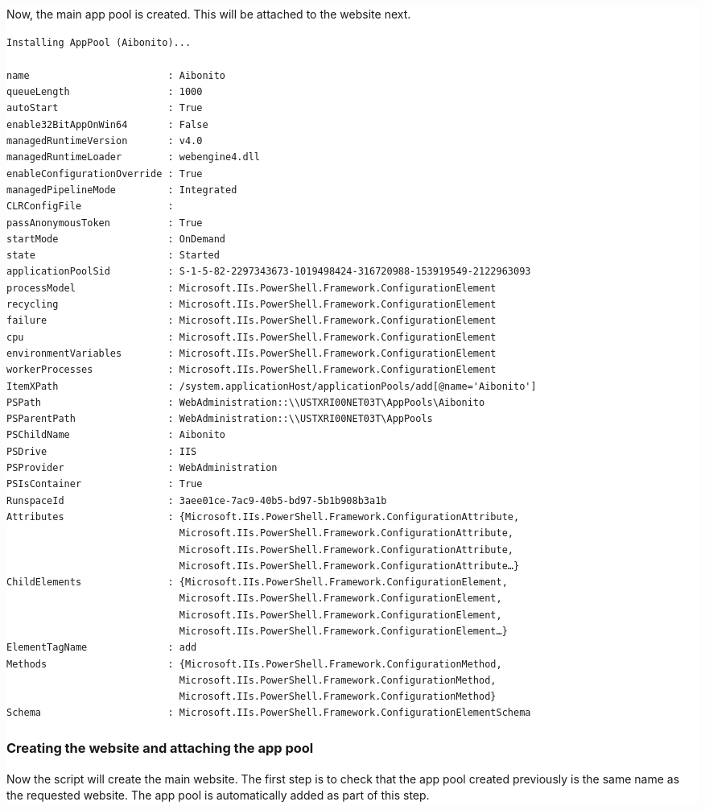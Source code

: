 Now, the main app pool is created. This will be attached to the website next.

``` text
Installing AppPool (Aibonito)...

name                        : Aibonito
queueLength                 : 1000
autoStart                   : True
enable32BitAppOnWin64       : False
managedRuntimeVersion       : v4.0
managedRuntimeLoader        : webengine4.dll
enableConfigurationOverride : True
managedPipelineMode         : Integrated
CLRConfigFile               :
passAnonymousToken          : True
startMode                   : OnDemand
state                       : Started
applicationPoolSid          : S-1-5-82-2297343673-1019498424-316720988-153919549-2122963093
processModel                : Microsoft.IIs.PowerShell.Framework.ConfigurationElement
recycling                   : Microsoft.IIs.PowerShell.Framework.ConfigurationElement
failure                     : Microsoft.IIs.PowerShell.Framework.ConfigurationElement
cpu                         : Microsoft.IIs.PowerShell.Framework.ConfigurationElement
environmentVariables        : Microsoft.IIs.PowerShell.Framework.ConfigurationElement
workerProcesses             : Microsoft.IIs.PowerShell.Framework.ConfigurationElement
ItemXPath                   : /system.applicationHost/applicationPools/add[@name='Aibonito']
PSPath                      : WebAdministration::\\USTXRI00NET03T\AppPools\Aibonito
PSParentPath                : WebAdministration::\\USTXRI00NET03T\AppPools
PSChildName                 : Aibonito
PSDrive                     : IIS
PSProvider                  : WebAdministration
PSIsContainer               : True
RunspaceId                  : 3aee01ce-7ac9-40b5-bd97-5b1b908b3a1b
Attributes                  : {Microsoft.IIs.PowerShell.Framework.ConfigurationAttribute,
                              Microsoft.IIs.PowerShell.Framework.ConfigurationAttribute,
                              Microsoft.IIs.PowerShell.Framework.ConfigurationAttribute,
                              Microsoft.IIs.PowerShell.Framework.ConfigurationAttribute…}
ChildElements               : {Microsoft.IIs.PowerShell.Framework.ConfigurationElement,
                              Microsoft.IIs.PowerShell.Framework.ConfigurationElement,
                              Microsoft.IIs.PowerShell.Framework.ConfigurationElement,
                              Microsoft.IIs.PowerShell.Framework.ConfigurationElement…}
ElementTagName              : add
Methods                     : {Microsoft.IIs.PowerShell.Framework.ConfigurationMethod,
                              Microsoft.IIs.PowerShell.Framework.ConfigurationMethod,
                              Microsoft.IIs.PowerShell.Framework.ConfigurationMethod}
Schema                      : Microsoft.IIs.PowerShell.Framework.ConfigurationElementSchema
```

### Creating the website and attaching the app pool

Now the script will create the main website. The first step is to check that the app pool created previously is the same name as the requested website. The app pool is automatically added as part of this step.
